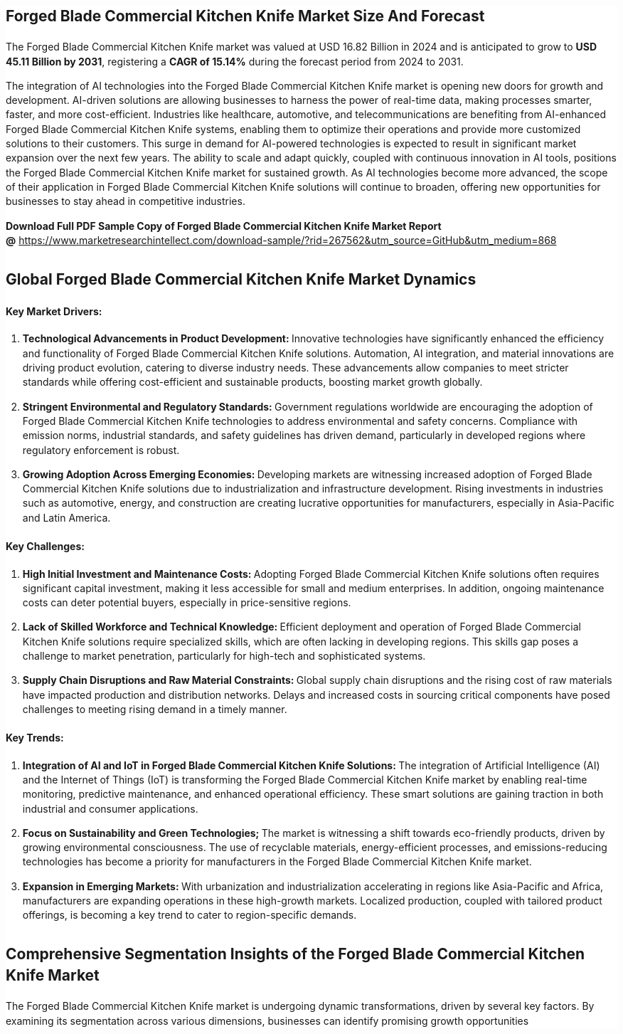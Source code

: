 <h2>Forged Blade Commercial Kitchen Knife Market Size And Forecast</h2><p>The Forged Blade Commercial Kitchen Knife market was valued at USD 16.82 Billion in 2024 and is anticipated to grow to <strong>USD 45.11 Billion by 2031</strong>, registering a <strong>CAGR of 15.14%</strong> during the forecast period from 2024 to 2031.</p><p>The integration of AI technologies into the Forged Blade Commercial Kitchen Knife market is opening new doors for growth and development. AI-driven solutions are allowing businesses to harness the power of real-time data, making processes smarter, faster, and more cost-efficient. Industries like healthcare, automotive, and telecommunications are benefiting from AI-enhanced Forged Blade Commercial Kitchen Knife systems, enabling them to optimize their operations and provide more customized solutions to their customers. This surge in demand for AI-powered technologies is expected to result in significant market expansion over the next few years. The ability to scale and adapt quickly, coupled with continuous innovation in AI tools, positions the Forged Blade Commercial Kitchen Knife market for sustained growth. As AI technologies become more advanced, the scope of their application in Forged Blade Commercial Kitchen Knife solutions will continue to broaden, offering new opportunities for businesses to stay ahead in competitive industries.</p><p><strong>Download Full PDF Sample Copy of Forged Blade Commercial Kitchen Knife Market Report @</strong>&nbsp;<a href="https://www.marketresearchintellect.com/download-sample/?rid=267562&amp;utm_source=GitHub&amp;utm_medium=868">https://www.marketresearchintellect.com/download-sample/?rid=267562&amp;utm_source=GitHub&amp;utm_medium=868</a></p><h2>Global Forged Blade Commercial Kitchen Knife Market Dynamics</h2><h4><strong>Key Market Drivers:</strong></h4><ol><li><p><strong>Technological Advancements in Product Development:&nbsp;</strong>Innovative technologies have significantly enhanced the efficiency and functionality of Forged Blade Commercial Kitchen Knife solutions. Automation, AI integration, and material innovations are driving product evolution, catering to diverse industry needs. These advancements allow companies to meet stricter standards while offering cost-efficient and sustainable products, boosting market growth globally.</p></li><li><p><strong>Stringent Environmental and Regulatory Standards:&nbsp;</strong>Government regulations worldwide are encouraging the adoption of Forged Blade Commercial Kitchen Knife technologies to address environmental and safety concerns. Compliance with emission norms, industrial standards, and safety guidelines has driven demand, particularly in developed regions where regulatory enforcement is robust.</p></li><li><p><strong>Growing Adoption Across Emerging Economies:&nbsp;</strong>Developing markets are witnessing increased adoption of Forged Blade Commercial Kitchen Knife solutions due to industrialization and infrastructure development. Rising investments in industries such as automotive, energy, and construction are creating lucrative opportunities for manufacturers, especially in Asia-Pacific and Latin America.</p></li></ol><h4><strong>Key Challenges:</strong></h4><ol><li><p><strong>High Initial Investment and Maintenance Costs:&nbsp;</strong>Adopting Forged Blade Commercial Kitchen Knife solutions often requires significant capital investment, making it less accessible for small and medium enterprises. In addition, ongoing maintenance costs can deter potential buyers, especially in price-sensitive regions.</p></li><li><p><strong>Lack of Skilled Workforce and Technical Knowledge:&nbsp;</strong>Efficient deployment and operation of Forged Blade Commercial Kitchen Knife solutions require specialized skills, which are often lacking in developing regions. This skills gap poses a challenge to market penetration, particularly for high-tech and sophisticated systems.</p></li><li><p><strong>Supply Chain Disruptions and Raw Material Constraints:&nbsp;</strong>Global supply chain disruptions and the rising cost of raw materials have impacted production and distribution networks. Delays and increased costs in sourcing critical components have posed challenges to meeting rising demand in a timely manner.</p></li></ol><h4><strong>Key Trends:</strong></h4><ol><li><p><strong>Integration of AI and IoT in Forged Blade Commercial Kitchen Knife Solutions:&nbsp;</strong>The integration of Artificial Intelligence (AI) and the Internet of Things (IoT) is transforming the Forged Blade Commercial Kitchen Knife market by enabling real-time monitoring, predictive maintenance, and enhanced operational efficiency. These smart solutions are gaining traction in both industrial and consumer applications.</p></li><li><p><strong>Focus on Sustainability and Green Technologies;&nbsp;</strong>The market is witnessing a shift towards eco-friendly products, driven by growing environmental consciousness. The use of recyclable materials, energy-efficient processes, and emissions-reducing technologies has become a priority for manufacturers in the Forged Blade Commercial Kitchen Knife market.</p></li><li><p><strong>Expansion in Emerging Markets:&nbsp;</strong>With urbanization and industrialization accelerating in regions like Asia-Pacific and Africa, manufacturers are expanding operations in these high-growth markets. Localized production, coupled with tailored product offerings, is becoming a key trend to cater to region-specific demands.</p></li></ol><div class="article-main__content" data-test-id="publishing-text-block"><h2>Comprehensive Segmentation Insights of the Forged Blade Commercial Kitchen Knife Market</h2><p>The Forged Blade Commercial Kitchen Knife market is undergoing dynamic transformations, driven by several key factors. By examining its segmentation across various dimensions, businesses can identify promising growth opportunities
